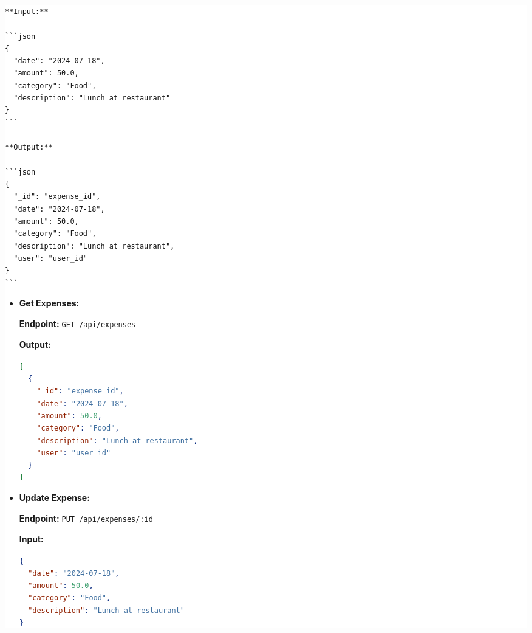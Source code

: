     **Input:**

    ```json
    {
      "date": "2024-07-18",
      "amount": 50.0,
      "category": "Food",
      "description": "Lunch at restaurant"
    }
    ```

    **Output:**

    ```json
    {
      "_id": "expense_id",
      "date": "2024-07-18",
      "amount": 50.0,
      "category": "Food",
      "description": "Lunch at restaurant",
      "user": "user_id"
    }
    ```

- **Get Expenses:**

    **Endpoint:** `GET /api/expenses`

    **Output:**

    ```json
    [
      {
        "_id": "expense_id",
        "date": "2024-07-18",
        "amount": 50.0,
        "category": "Food",
        "description": "Lunch at restaurant",
        "user": "user_id"
      }
    ]
    ```

- **Update Expense:**

    **Endpoint:** `PUT /api/expenses/:id`

    **Input:**

    ```json
    {
      "date": "2024-07-18",
      "amount": 50.0,
      "category": "Food",
      "description": "Lunch at restaurant"
    }
    ```
